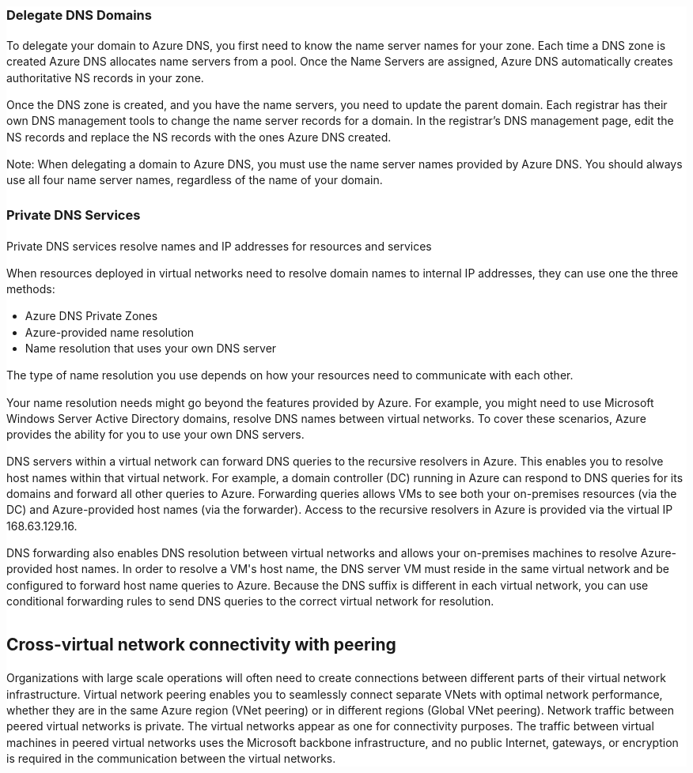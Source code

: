 ### Delegate DNS Domains

To delegate your domain to Azure DNS, you first need to know the name server names for your zone. Each time a DNS zone is created Azure DNS allocates name servers from a pool. Once the Name Servers are assigned, Azure DNS automatically creates authoritative NS records in your zone.

Once the DNS zone is created, and you have the name servers, you need to update the parent domain. Each registrar has their own DNS management tools to change the name server records for a domain. In the registrar’s DNS management page, edit the NS records and replace the NS records with the ones Azure DNS created.

Note: When delegating a domain to Azure DNS, you must use the name server names provided by Azure DNS. You should always use all four name server names, regardless of the name of your domain.

### Private DNS Services

Private DNS services resolve names and IP addresses for resources and services

When resources deployed in virtual networks need to resolve domain names to internal IP addresses, they can use one the three methods:

- Azure DNS Private Zones
- Azure-provided name resolution
- Name resolution that uses your own DNS server

The type of name resolution you use depends on how your resources need to communicate with each other.

Your name resolution needs might go beyond the features provided by Azure. For example, you might need to use Microsoft Windows Server Active Directory domains, resolve DNS names between virtual networks. To cover these scenarios, Azure provides the ability for you to use your own DNS servers.

DNS servers within a virtual network can forward DNS queries to the recursive resolvers in Azure. This enables you to resolve host names within that virtual network. For example, a domain controller (DC) running in Azure can respond to DNS queries for its domains and forward all other queries to Azure. Forwarding queries allows VMs to see both your on-premises resources (via the DC) and Azure-provided host names (via the forwarder). Access to the recursive resolvers in Azure is provided via the virtual IP 168.63.129.16.

DNS forwarding also enables DNS resolution between virtual networks and allows your on-premises machines to resolve Azure-provided host names. In order to resolve a VM's host name, the DNS server VM must reside in the same virtual network and be configured to forward host name queries to Azure. Because the DNS suffix is different in each virtual network, you can use conditional forwarding rules to send DNS queries to the correct virtual network for resolution.

## Cross-virtual network connectivity with peering

Organizations with large scale operations will often need to create connections between different parts of their virtual network infrastructure. Virtual network peering enables you to seamlessly connect separate VNets with optimal network performance, whether they are in the same Azure region (VNet peering) or in different regions (Global VNet peering). Network traffic between peered virtual networks is private. The virtual networks appear as one for connectivity purposes. The traffic between virtual machines in peered virtual networks uses the Microsoft backbone infrastructure, and no public Internet, gateways, or encryption is required in the communication between the virtual networks.
